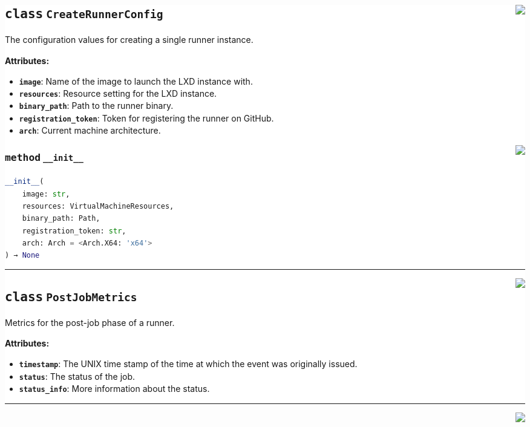 <a href="../src/reactive/runner.py"><img align="right" style="float:right;" src="https://img.shields.io/badge/-source-cccccc?style=flat-square"></a>

## <kbd>class</kbd> `CreateRunnerConfig`
The configuration values for creating a single runner instance. 



**Attributes:**
 
 - <b>`image`</b>:  Name of the image to launch the LXD instance with. 
 - <b>`resources`</b>:  Resource setting for the LXD instance. 
 - <b>`binary_path`</b>:  Path to the runner binary. 
 - <b>`registration_token`</b>:  Token for registering the runner on GitHub. 
 - <b>`arch`</b>:  Current machine architecture. 

<a href="../<string>"><img align="right" style="float:right;" src="https://img.shields.io/badge/-source-cccccc?style=flat-square"></a>

### <kbd>method</kbd> `__init__`

```python
__init__(
    image: str,
    resources: VirtualMachineResources,
    binary_path: Path,
    registration_token: str,
    arch: Arch = <Arch.X64: 'x64'>
) → None
```









---

<a href="../src/reactive/runner.py"><img align="right" style="float:right;" src="https://img.shields.io/badge/-source-cccccc?style=flat-square"></a>

## <kbd>class</kbd> `PostJobMetrics`
Metrics for the post-job phase of a runner. 



**Attributes:**
 
 - <b>`timestamp`</b>:  The UNIX time stamp of the time at which the event was originally issued. 
 - <b>`status`</b>:  The status of the job. 
 - <b>`status_info`</b>:  More information about the status. 





---

<a href="../src/reactive/runner.py"><img align="right" style="float:right;" src="https://img.shields.io/badge/-source-cccccc?style=flat-square"></a>
